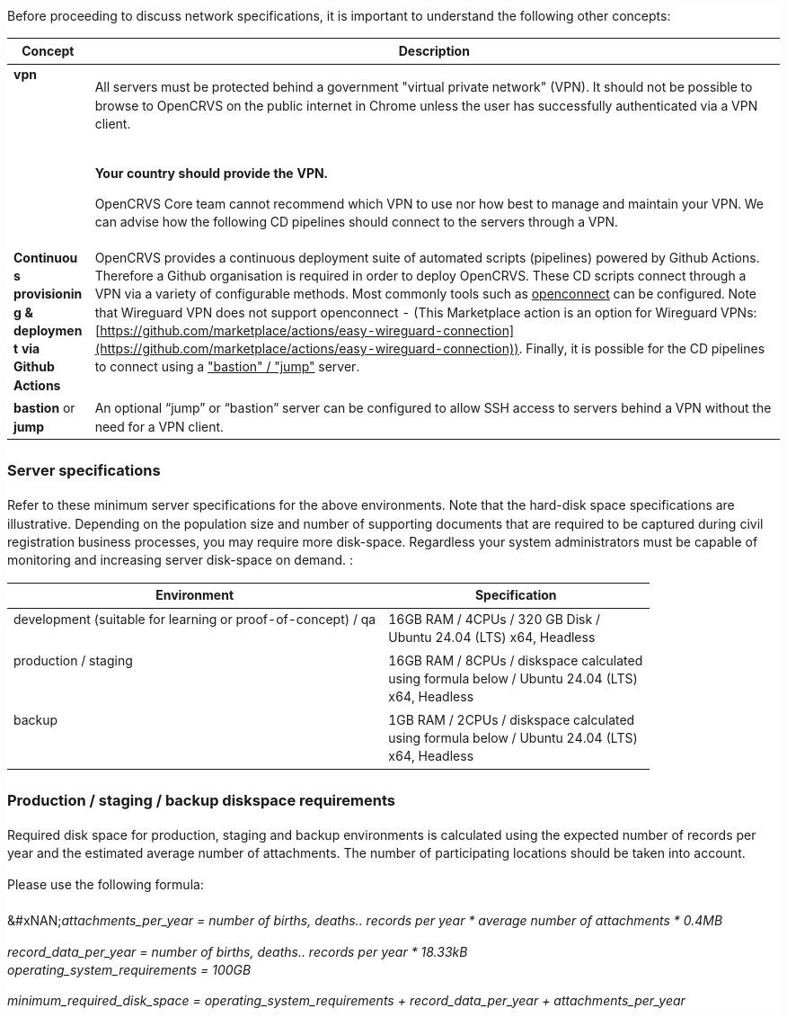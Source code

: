 Before proceeding to discuss network specifications, it is important to understand the following other concepts:

| Concept                                                     | Description                                                                                                                                                                                                                                                                                                                                                                                                                                                                                                                                                                                                                                                                                                                                                                   |
| ----------------------------------------------------------- | ----------------------------------------------------------------------------------------------------------------------------------------------------------------------------------------------------------------------------------------------------------------------------------------------------------------------------------------------------------------------------------------------------------------------------------------------------------------------------------------------------------------------------------------------------------------------------------------------------------------------------------------------------------------------------------------------------------------------------------------------------------------------------- |
| **vpn**                                                     | <p>All servers must be protected behind a government "virtual private network" (VPN).  It should not be possible to browse to OpenCRVS on the public internet in Chrome unless the user has successfully authenticated via a VPN client.</p><p><br><strong>Your country should provide the VPN.</strong> </p><p></p><p>OpenCRVS Core team cannot recommend which VPN to use nor how best to manage and maintain your VPN.  We can advise how the following CD pipelines should connect to the servers through a VPN.</p>                                                                                                                                                                                                                                                      |
| **Continuous provisioning & deployment via Github Actions** | OpenCRVS provides a continuous deployment suite of automated scripts (pipelines) powered by Github Actions.  Therefore a Github organisation is required in order to deploy OpenCRVS.  These CD scripts connect through a VPN via a variety of configurable methods.  Most commonly tools such as [openconnect](https://www.infradead.org/openconnect/) can be configured.  Note that Wireguard VPN does not support openconnect - (This Marketplace action is an option for Wireguard VPNs: [https://github.com/marketplace/actions/easy-wireguard-connection](https://github.com/marketplace/actions/easy-wireguard-connection)).  Finally, it is possible for the CD pipelines to connect using a ["bastion" / "jump"](https://en.wikipedia.org/wiki/Bastion_host) server. |
| **bastion** or **jump**                                     | An optional “jump” or “bastion” server can be configured to allow SSH access to servers behind a VPN without the need for a VPN client.                                                                                                                                                                                                                                                                                                                                                                                                                                                                                                                                                                                                                                       |



### Server specifications

Refer to these minimum server specifications for the above environments.  Note that the hard-disk space specifications are illustrative. Depending on the population size and number of supporting documents that are required to be captured during civil registration business processes, you may require more disk-space.  Regardless your system administrators must be capable of monitoring and increasing server disk-space on demand. :

<table><thead><tr><th>Environment</th><th width="284">Specification</th></tr></thead><tbody><tr><td>development (suitable for learning or proof-of-concept) / qa</td><td>16GB RAM / 4CPUs / 320 GB Disk / Ubuntu 24.04 (LTS) x64, Headless</td></tr><tr><td>production / staging</td><td>16GB RAM / 8CPUs / diskspace calculated using formula below / Ubuntu 24.04 (LTS) x64, Headless</td></tr><tr><td>backup</td><td>1GB RAM / 2CPUs / diskspace calculated using formula below / Ubuntu 24.04 (LTS) x64, Headless</td></tr></tbody></table>

### Production / staging / backup diskspace requirements

Required disk space for production, staging and backup environments is calculated using the expected number of records per year and the estimated average number of attachments. The number of participating locations should be taken into account.&#x20;

Please use the following formula:\
\
&#xNAN;_&#x61;ttachments\_per\_year = number of births, deaths.. records per year \* average number of attachments \* 0.4MB_

_record\_data\_per\_year = number of births, deaths.. records per year \* 18.33kB_\
_operating\_system\_requirements = 100GB_

_minimum\_required\_disk\_space = operating\_system\_requirements + record\_data\_per\_year + attachments\_per\_year_
